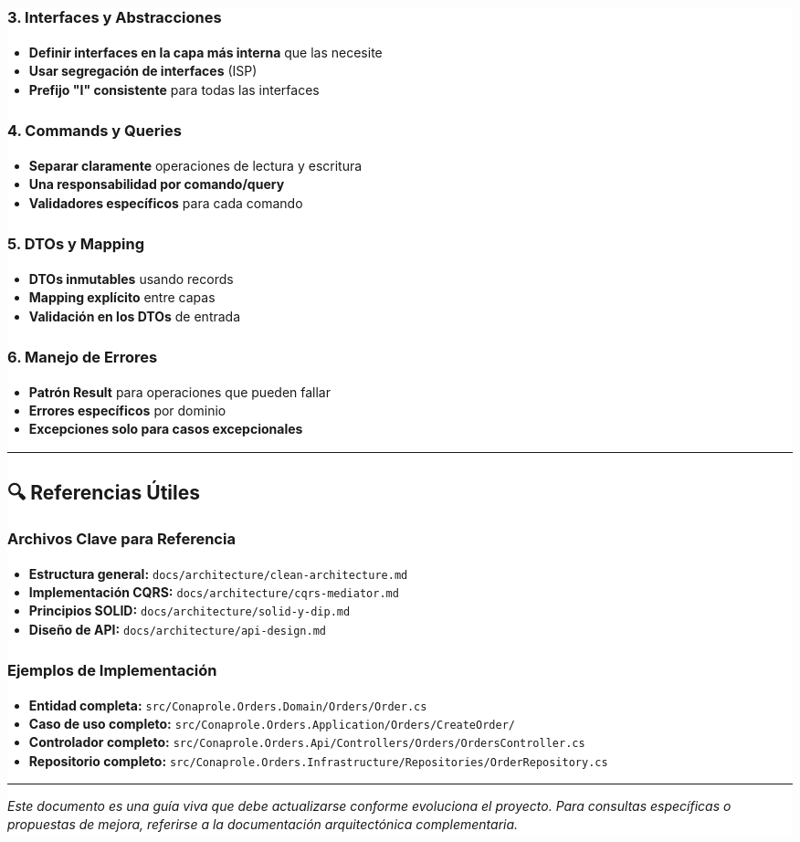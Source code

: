 ### 3. Interfaces y Abstracciones

- **Definir interfaces en la capa más interna** que las necesite
- **Usar segregación de interfaces** (ISP)
- **Prefijo "I" consistente** para todas las interfaces

### 4. Commands y Queries

- **Separar claramente** operaciones de lectura y escritura
- **Una responsabilidad por comando/query**
- **Validadores específicos** para cada comando

### 5. DTOs y Mapping

- **DTOs inmutables** usando records
- **Mapping explícito** entre capas
- **Validación en los DTOs** de entrada

### 6. Manejo de Errores

- **Patrón Result** para operaciones que pueden fallar
- **Errores específicos** por dominio
- **Excepciones solo para casos excepcionales**

---

## 🔍 Referencias Útiles

### Archivos Clave para Referencia

- **Estructura general:** `docs/architecture/clean-architecture.md`
- **Implementación CQRS:** `docs/architecture/cqrs-mediator.md`
- **Principios SOLID:** `docs/architecture/solid-y-dip.md`
- **Diseño de API:** `docs/architecture/api-design.md`

### Ejemplos de Implementación

- **Entidad completa:** `src/Conaprole.Orders.Domain/Orders/Order.cs`
- **Caso de uso completo:** `src/Conaprole.Orders.Application/Orders/CreateOrder/`
- **Controlador completo:** `src/Conaprole.Orders.Api/Controllers/Orders/OrdersController.cs`
- **Repositorio completo:** `src/Conaprole.Orders.Infrastructure/Repositories/OrderRepository.cs`

---

*Este documento es una guía viva que debe actualizarse conforme evoluciona el proyecto. Para consultas específicas o propuestas de mejora, referirse a la documentación arquitectónica complementaria.*
